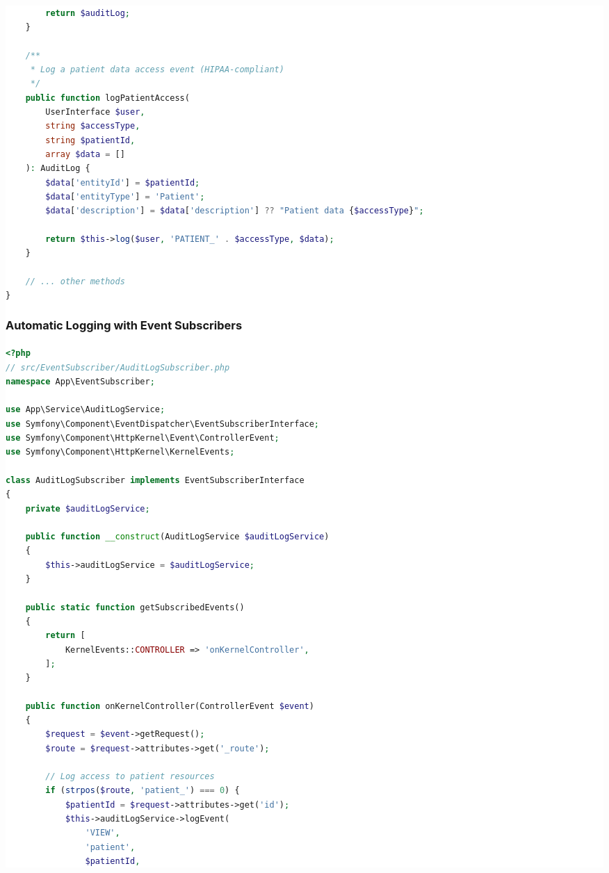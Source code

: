 ```php
        return $auditLog;
    }
    
    /**
     * Log a patient data access event (HIPAA-compliant)
     */
    public function logPatientAccess(
        UserInterface $user,
        string $accessType,
        string $patientId,
        array $data = []
    ): AuditLog {
        $data['entityId'] = $patientId;
        $data['entityType'] = 'Patient';
        $data['description'] = $data['description'] ?? "Patient data {$accessType}";
        
        return $this->log($user, 'PATIENT_' . $accessType, $data);
    }
    
    // ... other methods
}
```

### Automatic Logging with Event Subscribers

```php
<?php
// src/EventSubscriber/AuditLogSubscriber.php
namespace App\EventSubscriber;

use App\Service\AuditLogService;
use Symfony\Component\EventDispatcher\EventSubscriberInterface;
use Symfony\Component\HttpKernel\Event\ControllerEvent;
use Symfony\Component\HttpKernel\KernelEvents;

class AuditLogSubscriber implements EventSubscriberInterface
{
    private $auditLogService;
    
    public function __construct(AuditLogService $auditLogService)
    {
        $this->auditLogService = $auditLogService;
    }
    
    public static function getSubscribedEvents()
    {
        return [
            KernelEvents::CONTROLLER => 'onKernelController',
        ];
    }
    
    public function onKernelController(ControllerEvent $event)
    {
        $request = $event->getRequest();
        $route = $request->attributes->get('_route');
        
        // Log access to patient resources
        if (strpos($route, 'patient_') === 0) {
            $patientId = $request->attributes->get('id');
            $this->auditLogService->logEvent(
                'VIEW',
                'patient',
                $patientId,
```
